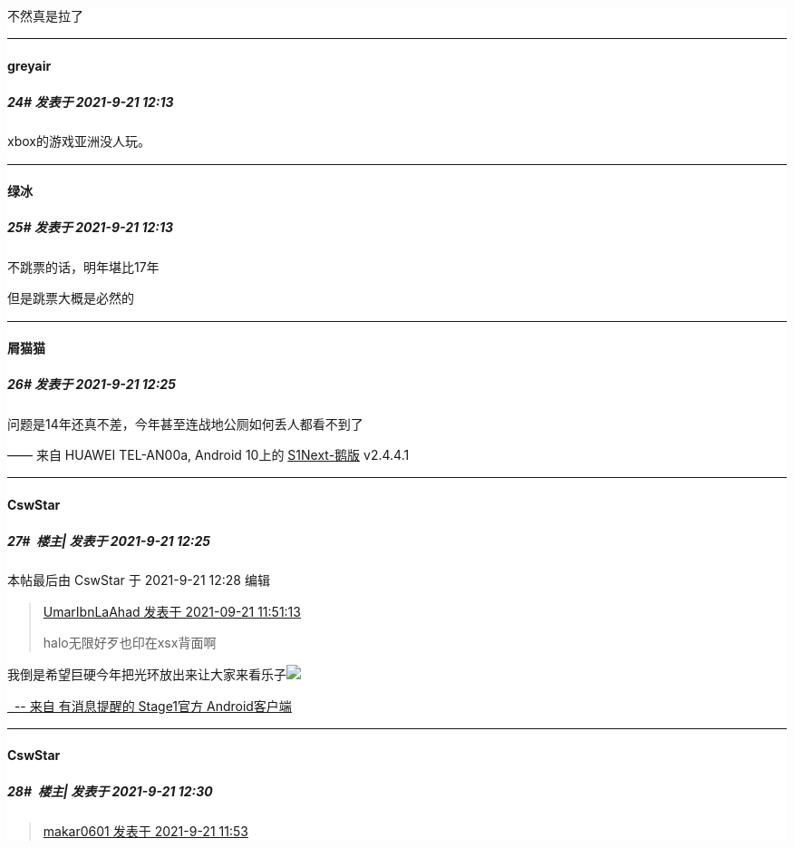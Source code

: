不然真是拉了


*****

####  greyair  
##### 24#       发表于 2021-9-21 12:13


xbox的游戏亚洲没人玩。


*****

####  绿冰  
##### 25#       发表于 2021-9-21 12:13


不跳票的话，明年堪比17年

但是跳票大概是必然的


*****

####  屑猫猫  
##### 26#       发表于 2021-9-21 12:25


问题是14年还真不差，今年甚至连战地公厕如何丢人都看不到了

—— 来自 HUAWEI TEL-AN00a, Android 10上的 [S1Next-鹅版](https://github.com/ykrank/S1-Next/releases) v2.4.4.1


*****

####  CswStar  
##### 27#         楼主| 发表于 2021-9-21 12:25


 本帖最后由 CswStar 于 2021-9-21 12:28 编辑 
<blockquote><a href="httphttps://bbs.saraba1st.com/2b/forum.php?mod=redirect&amp;goto=findpost&amp;pid=52830074&amp;ptid=2027654" target="_blank">UmarIbnLaAhad 发表于 2021-09-21 11:51:13</a>

halo无限好歹也印在xsx背面啊</blockquote>
我倒是希望巨硬今年把光环放出来让大家来看乐子<img src="https://static.saraba1st.com/image/smiley/face2017/067.png" referrerpolicy="no-referrer">

[  -- 来自 有消息提醒的 Stage1官方 Android客户端](https://www.coolapk.com/apk/140634)


*****

####  CswStar  
##### 28#         楼主| 发表于 2021-9-21 12:30


<blockquote><a href="httphttps://bbs.saraba1st.com/2b/forum.php?mod=redirect&amp;goto=findpost&amp;pid=52830091&amp;ptid=2027654" target="_blank">makar0601 发表于 2021-9-21 11:53</a>
